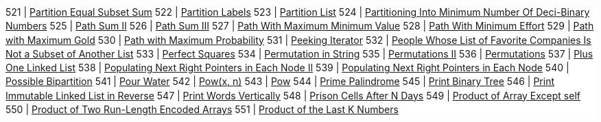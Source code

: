 521 | [Partition Equal Subset Sum](https://github.com/varunu28/LeetCode-Java-Solutions/tree/master/Medium/Partition%20Equal%20Subset%20Sum.java)
522 | [Partition Labels](https://github.com/varunu28/LeetCode-Java-Solutions/tree/master/Medium/Partition%20Labels.java)
523 | [Partition List](https://github.com/varunu28/LeetCode-Java-Solutions/tree/master/Medium/Partition%20List.java)
524 | [Partitioning Into Minimum Number Of Deci-Binary Numbers](https://github.com/varunu28/LeetCode-Java-Solutions/tree/master/Medium/Partitioning%20Into%20Minimum%20Number%20Of%20Deci-Binary%20Numbers.java)
525 | [Path Sum II](https://github.com/varunu28/LeetCode-Java-Solutions/tree/master/Medium/Path%20Sum%20II.java)
526 | [Path Sum III](https://github.com/varunu28/LeetCode-Java-Solutions/tree/master/Medium/Path%20Sum%20III.java)
527 | [Path With Maximum Minimum Value](https://github.com/varunu28/LeetCode-Java-Solutions/tree/master/Medium/Path%20With%20Maximum%20Minimum%20Value.java)
528 | [Path With Minimum Effort](https://github.com/varunu28/LeetCode-Java-Solutions/tree/master/Medium/Path%20With%20Minimum%20Effort.java)
529 | [Path with Maximum Gold](https://github.com/varunu28/LeetCode-Java-Solutions/tree/master/Medium/Path%20with%20Maximum%20Gold.java)
530 | [Path with Maximum Probability](https://github.com/varunu28/LeetCode-Java-Solutions/tree/master/Medium/Path%20with%20Maximum%20Probability.java)
531 | [Peeking Iterator](https://github.com/varunu28/LeetCode-Java-Solutions/tree/master/Medium/Peeking%20Iterator.java)
532 | [People Whose List of Favorite Companies Is Not a Subset of Another List](https://github.com/varunu28/LeetCode-Java-Solutions/tree/master/Medium/People%20Whose%20List%20of%20Favorite%20Companies%20Is%20Not%20a%20Subset%20of%20Another%20List.java)
533 | [Perfect Squares](https://github.com/varunu28/LeetCode-Java-Solutions/tree/master/Medium/Perfect%20Squares.java)
534 | [Permutation in String](https://github.com/varunu28/LeetCode-Java-Solutions/tree/master/Medium/Permutation%20in%20String.java)
535 | [Permutations II](https://github.com/varunu28/LeetCode-Java-Solutions/tree/master/Medium/Permutations%20II.java)
536 | [Permutations](https://github.com/varunu28/LeetCode-Java-Solutions/tree/master/Medium/Permutations.java)
537 | [Plus One Linked List](https://github.com/varunu28/LeetCode-Java-Solutions/tree/master/Medium/Plus%20One%20Linked%20List.java)
538 | [Populating Next Right Pointers in Each Node II](https://github.com/varunu28/LeetCode-Java-Solutions/tree/master/Medium/Populating%20Next%20Right%20Pointers%20in%20Each%20Node%20II.java)
539 | [Populating Next Right Pointers in Each Node](https://github.com/varunu28/LeetCode-Java-Solutions/tree/master/Medium/Populating%20Next%20Right%20Pointers%20in%20Each%20Node.java)
540 | [Possible Bipartition](https://github.com/varunu28/LeetCode-Java-Solutions/tree/master/Medium/Possible%20Bipartition.java)
541 | [Pour Water](https://github.com/varunu28/LeetCode-Java-Solutions/tree/master/Medium/Pour%20Water.java)
542 | [Pow(x, n)](https://github.com/varunu28/LeetCode-Java-Solutions/tree/master/Medium/Pow(x,%20n).java)
543 | [Pow](https://github.com/varunu28/LeetCode-Java-Solutions/tree/master/Medium/Pow.java)
544 | [Prime Palindrome](https://github.com/varunu28/LeetCode-Java-Solutions/tree/master/Medium/Prime%20Palindrome.java)
545 | [Print Binary Tree](https://github.com/varunu28/LeetCode-Java-Solutions/tree/master/Medium/Print%20Binary%20Tree.java)
546 | [Print Immutable Linked List in Reverse](https://github.com/varunu28/LeetCode-Java-Solutions/tree/master/Medium/Print%20Immutable%20Linked%20List%20in%20Reverse.java)
547 | [Print Words Vertically](https://github.com/varunu28/LeetCode-Java-Solutions/tree/master/Medium/Print%20Words%20Vertically.java)
548 | [Prison Cells After N Days](https://github.com/varunu28/LeetCode-Java-Solutions/tree/master/Medium/Prison%20Cells%20After%20N%20Days.java)
549 | [Product of Array Except self](https://github.com/varunu28/LeetCode-Java-Solutions/tree/master/Medium/Product%20of%20Array%20Except%20self.java)
550 | [Product of Two Run-Length Encoded Arrays](https://github.com/varunu28/LeetCode-Java-Solutions/tree/master/Medium/Product%20of%20Two%20Run-Length%20Encoded%20Arrays.java)
551 | [Product of the Last K Numbers](https://github.com/varunu28/LeetCode-Java-Solutions/tree/master/Medium/Product%20of%20the%20Last%20K%20Numbers.java)